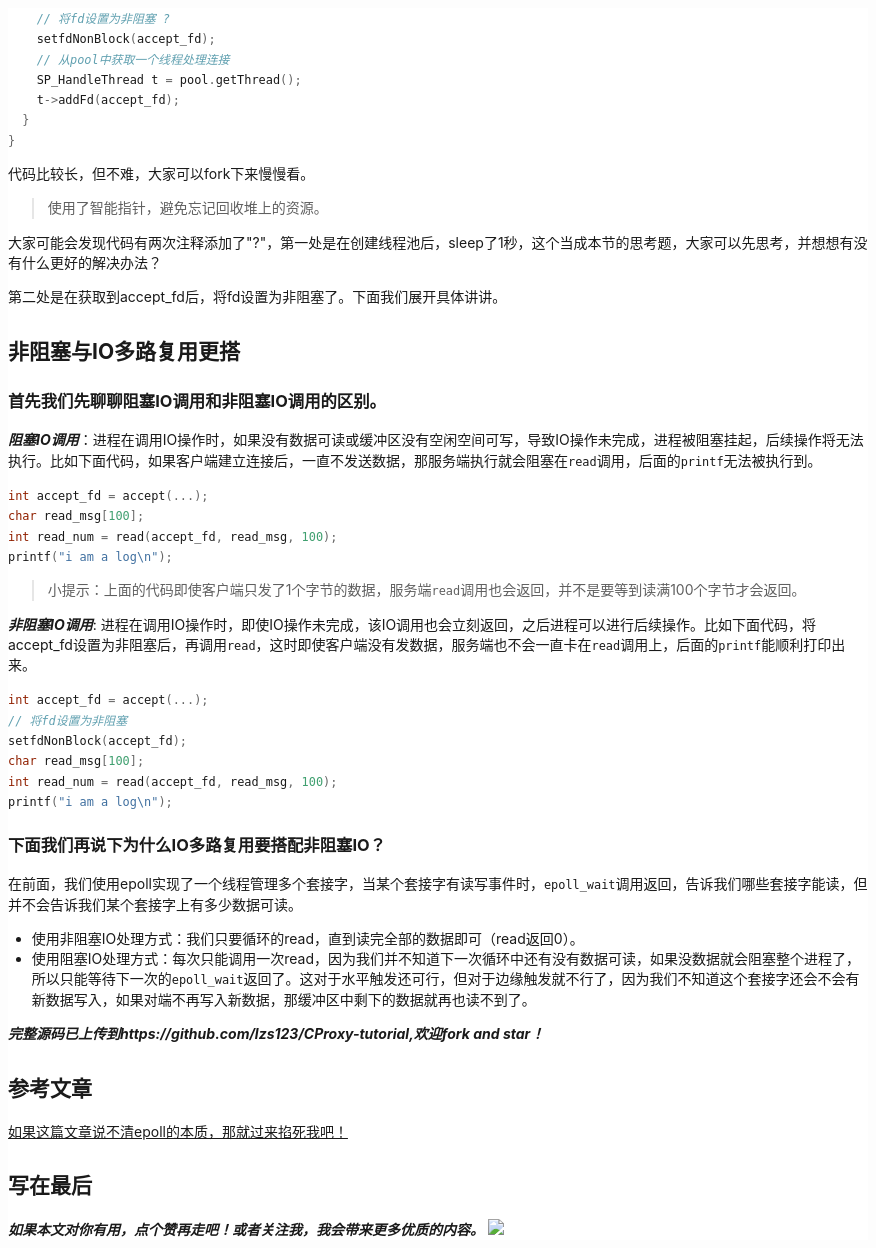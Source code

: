 ```Cpp
    // 将fd设置为非阻塞 ?
    setfdNonBlock(accept_fd);
    // 从pool中获取一个线程处理连接
    SP_HandleThread t = pool.getThread();
    t->addFd(accept_fd);
  }
}
```

代码比较长，但不难，大家可以fork下来慢慢看。
> 使用了智能指针，避免忘记回收堆上的资源。

大家可能会发现代码有两次注释添加了"?"，第一处是在创建线程池后，sleep了1秒，这个当成本节的思考题，大家可以先思考，并想想有没有什么更好的解决办法？

第二处是在获取到accept_fd后，将fd设置为非阻塞了。下面我们展开具体讲讲。
## 非阻塞与IO多路复用更搭
### 首先我们先聊聊阻塞IO调用和非阻塞IO调用的区别。

***阻塞IO调用***：进程在调用IO操作时，如果没有数据可读或缓冲区没有空闲空间可写，导致IO操作未完成，进程被阻塞挂起，后续操作将无法执行。比如下面代码，如果客户端建立连接后，一直不发送数据，那服务端执行就会阻塞在`read`调用，后面的`printf`无法被执行到。
```Cpp
int accept_fd = accept(...);
char read_msg[100];
int read_num = read(accept_fd, read_msg, 100);
printf("i am a log\n");
```
> 小提示：上面的代码即使客户端只发了1个字节的数据，服务端`read`调用也会返回，并不是要等到读满100个字节才会返回。

***非阻塞IO调用***: 进程在调用IO操作时，即使IO操作未完成，该IO调用也会立刻返回，之后进程可以进行后续操作。比如下面代码，将accept_fd设置为非阻塞后，再调用`read`，这时即使客户端没有发数据，服务端也不会一直卡在`read`调用上，后面的`printf`能顺利打印出来。
```Cpp
int accept_fd = accept(...);
// 将fd设置为非阻塞
setfdNonBlock(accept_fd);
char read_msg[100];
int read_num = read(accept_fd, read_msg, 100);
printf("i am a log\n");
```

### 下面我们再说下为什么IO多路复用要搭配非阻塞IO？

在前面，我们使用epoll实现了一个线程管理多个套接字，当某个套接字有读写事件时，`epoll_wait`调用返回，告诉我们哪些套接字能读，但并不会告诉我们某个套接字上有多少数据可读。

* 使用非阻塞IO处理方式：我们只要循环的read，直到读完全部的数据即可（read返回0）。
* 使用阻塞IO处理方式：每次只能调用一次read，因为我们并不知道下一次循环中还有没有数据可读，如果没数据就会阻塞整个进程了，所以只能等待下一次的`epoll_wait`返回了。这对于水平触发还可行，但对于边缘触发就不行了，因为我们不知道这个套接字还会不会有新数据写入，如果对端不再写入新数据，那缓冲区中剩下的数据就再也读不到了。


***完整源码已上传到https://github.com/lzs123/CProxy-tutorial,欢迎fork and star！***

## 参考文章
[如果这篇文章说不清epoll的本质，那就过来掐死我吧！](https://zhuanlan.zhihu.com/p/63179839)

## 写在最后
***如果本文对你有用，点个赞再走吧！或者关注我，我会带来更多优质的内容。***
![](https://cdn.jsdelivr.net/gh/lzs123/mdnice_picture/2021-5-23/1621731683200-image.png)


